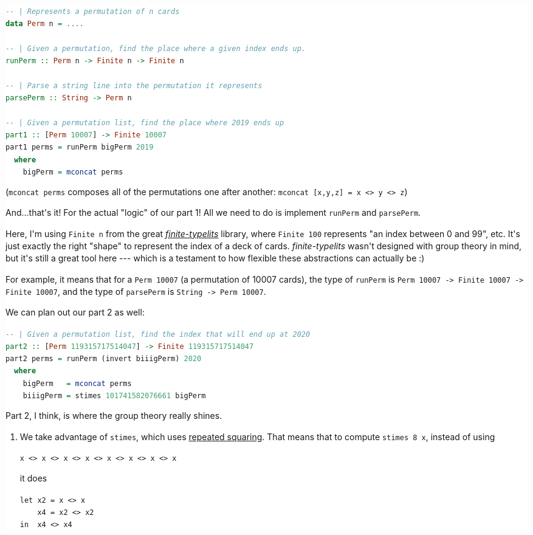 ```haskell
-- | Represents a permutation of n cards
data Perm n = ....

-- | Given a permutation, find the place where a given index ends up.
runPerm :: Perm n -> Finite n -> Finite n

-- | Parse a string line into the permutation it represents
parsePerm :: String -> Perm n

-- | Given a permutation list, find the place where 2019 ends up
part1 :: [Perm 10007] -> Finite 10007
part1 perms = runPerm bigPerm 2019
  where
    bigPerm = mconcat perms
```

(`mconcat perms` composes all of the permutations one after another: `mconcat
[x,y,z] = x <> y <> z`)

And...that's it!  For the actual "logic" of our part 1!  All we need to do is
implement `runPerm` and `parsePerm`.

Here, I'm using `Finite n` from the great *[finite-typelits][]* library, where
`Finite 100` represents "an index between 0 and 99", etc.  It's just exactly
the right "shape" to represent the index of a deck of cards.  *finite-typelits*
wasn't designed with group theory in mind, but it's still a great tool here ---
which is a testament to how flexible these abstractions can actually be :)

[finite-typelits]: https://hackage.haskell.org/package/finite-typelits

For example, it means that for a `Perm 10007` (a permutation of 10007 cards),
the type of `runPerm` is `Perm 10007 -> Finite 10007 -> Finite 10007`, and the
type of `parsePerm` is `String -> Perm 10007`.

We can plan out our part 2 as well:

```haskell
-- | Given a permutation list, find the index that will end up at 2020
part2 :: [Perm 119315717514047] -> Finite 119315717514047
part2 perms = runPerm (invert biiigPerm) 2020
  where
    bigPerm   = mconcat perms
    biiigPerm = stimes 101741582076661 bigPerm
```

Part 2, I think, is where the group theory really shines.

1.  We take advantage of `stimes`, which uses [repeated squaring][rsq].  That means
    that to compute `stimes 8 x`, instead of using
    
    ```
    x <> x <> x <> x <> x <> x <> x <> x
    ```
    
    it does
    
    ```
    let x2 = x <> x
        x4 = x2 <> x2
    in  x4 <> x4
    ```


[aoc]: https://adventofcode.com/
[posts]: https://blog.jle.im/entries/tagged/advent-of-code.html
[reflections]: https://github.com/mstksg/advent-of-code-2019/blob/master/reflections.md
[api]: https://hackage.haskell.org/package/advent-of-code-api
[day22]: https://adventofcode.com/2019/day/22
[permutation]: https://en.wikipedia.org/wiki/Permutation
[group theory]: https://blog.jle.im/entry/alchemical-groups.html
[groups]: https://hackage.haskell.org/package/groups
[rsq]: https://en.wikipedia.org/wiki/Exponentiation_by_squaring
[^functions]: We only allocate a few function pointers (once for each `<>`,
[^pointer]: https://www.reddit.com/r/haskell/comments/jwl93i/shuffling_things_up_solving_advent_of_code_with/gcudwg4?utm_source=share&utm_medium=web2x&context=3
[affine]: https://en.wikipedia.org/wiki/Affine_transformation
[^euclid]: You can also use the [Extended Euclidean Algorithm][EEA] to find the
[EEA]: https://en.wikipedia.org/wiki/Extended_Euclidean_algorithm
[^prime]: As [pointed out by rogercaptain on reddit][rogercaptain], this also
[rogercaptain]: https://www.reddit.com/r/haskell/comments/jwl93i/shuffling_things_up_solving_advent_of_code_with/gct4ihy/?context=3
[^equation]: Admittedly, we did do that a few times here.  But that's not *all*
[patreon]: https://www.patreon.com/justinle/overview